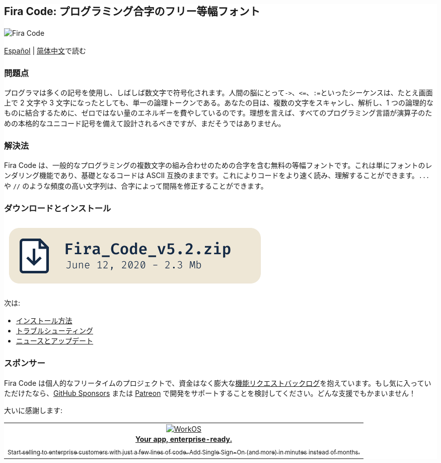 ## Fira Code: プログラミング合字のフリー等幅フォント

![Fira Code](./extras/logo.svg)

[Español](./LEEME.md) | [简体中文](./README_CN.md)で読む

### 問題点

プログラマは多くの記号を使用し、しばしば数文字で符号化されます。人間の脳にとって`->`、`<=`、`:=`といったシーケンスは、たとえ画面上で 2 文字や 3 文字になったとしても、単一の論理トークンである。あなたの目は、複数の文字をスキャンし、解析し、1 つの論理的なものに結合するために、ゼロではない量のエネルギーを費やしているのです。理想を言えば、すべてのプログラミング言語が演算子のための本格的なユニコード記号を備えて設計されるべきですが、まだそうではありません。

### 解決法

Fira Code は、一般的なプログラミングの複数文字の組み合わせのための合字を含む無料の等幅フォントです。これは単にフォントのレンダリング機能であり、基礎となるコードは ASCII 互換のままです。これによりコードをより速く読み、理解することができます。`...` や `//` のような頻度の高い文字列は、合字によって間隔を修正することができます。

### ダウンロードとインストール

<a href="https://github.com/tonsky/FiraCode/releases/download/6.2/Fira_Code_v6.2.zip"><img alt="Fira_Code_v6.2.zip - December 6, 2021 - 2.5 MB" src="./extras/download.png" width="520"></a>

次は:

- [インストール方法](https://github.com/tonsky/FiraCode/wiki)
- [トラブルシューティング](https://github.com/tonsky/FiraCode/wiki#troubleshooting)
- [ニュースとアップデート](https://twitter.com/FiraCode)

### スポンサー

Fira Code は個人的なフリータイムのプロジェクトで、資金はなく膨大な[機能リクエストバックログ](https://github.com/tonsky/FiraCode/issues)を抱えています。もし気に入っていただけたなら、[GitHub Sponsors](https://github.com/sponsors/tonsky) または [Patreon](https://patreon.com/tonsky) で開発をサポートすることを検討してください。どんな支援でもかまいません！

大いに感謝します:

<table>
  <td align="center">
    <a href="https://workos.com/?utm_campaign=github_repo&utm_medium=referral&utm_content=firacode&utm_source=github">
      <div>
        <img src="https://user-images.githubusercontent.com/629429/151508669-efb4c3b3-8fe3-45eb-8e47-e9510b5f0af1.svg" width="290" alt="WorkOS">
      </div>
      <b>Your app, enterprise-ready.</b>
      <div>
        <sub>Start selling to enterprise customers with just a few lines of code. Add Single Sign-On (and more) in minutes instead of months.</sup>
      </div>
    </a>
  </td>
</table>
